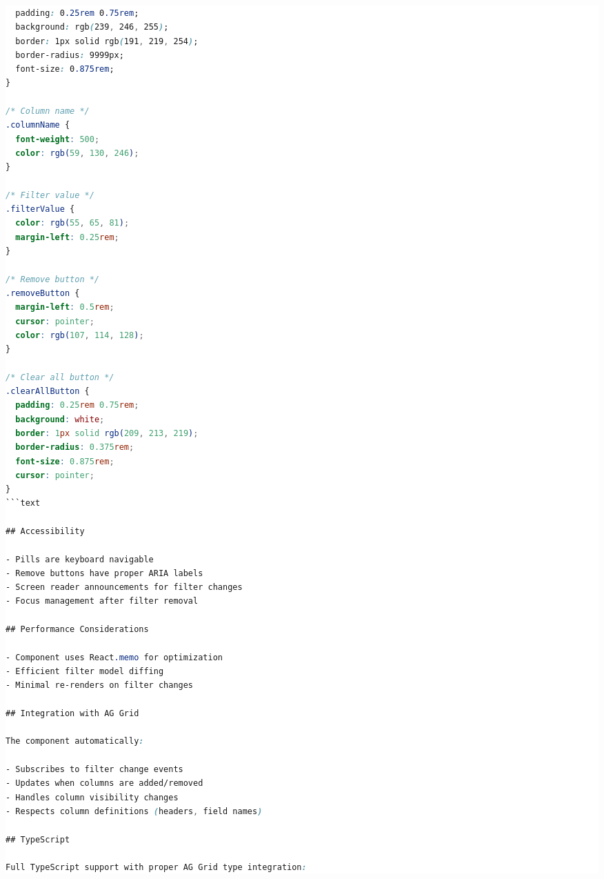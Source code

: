 ````css
  padding: 0.25rem 0.75rem;
  background: rgb(239, 246, 255);
  border: 1px solid rgb(191, 219, 254);
  border-radius: 9999px;
  font-size: 0.875rem;
}

/* Column name */
.columnName {
  font-weight: 500;
  color: rgb(59, 130, 246);
}

/* Filter value */
.filterValue {
  color: rgb(55, 65, 81);
  margin-left: 0.25rem;
}

/* Remove button */
.removeButton {
  margin-left: 0.5rem;
  cursor: pointer;
  color: rgb(107, 114, 128);
}

/* Clear all button */
.clearAllButton {
  padding: 0.25rem 0.75rem;
  background: white;
  border: 1px solid rgb(209, 213, 219);
  border-radius: 0.375rem;
  font-size: 0.875rem;
  cursor: pointer;
}
```text

## Accessibility

- Pills are keyboard navigable
- Remove buttons have proper ARIA labels
- Screen reader announcements for filter changes
- Focus management after filter removal

## Performance Considerations

- Component uses React.memo for optimization
- Efficient filter model diffing
- Minimal re-renders on filter changes

## Integration with AG Grid

The component automatically:

- Subscribes to filter change events
- Updates when columns are added/removed
- Handles column visibility changes
- Respects column definitions (headers, field names)

## TypeScript

Full TypeScript support with proper AG Grid type integration:

````